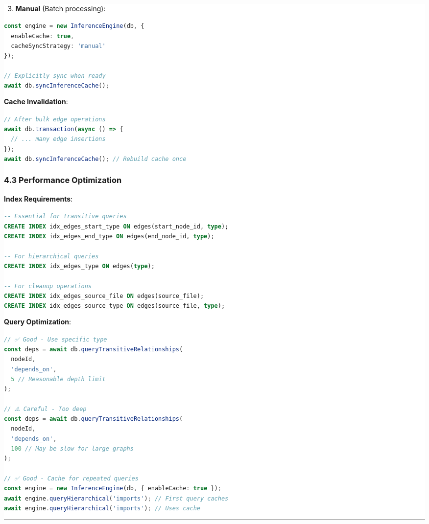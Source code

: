 3. **Manual** (Batch processing):
```typescript
const engine = new InferenceEngine(db, {
  enableCache: true,
  cacheSyncStrategy: 'manual'
});

// Explicitly sync when ready
await db.syncInferenceCache();
```

**Cache Invalidation**:
```typescript
// After bulk edge operations
await db.transaction(async () => {
  // ... many edge insertions
});
await db.syncInferenceCache(); // Rebuild cache once
```

### 4.3 Performance Optimization

**Index Requirements**:
```sql
-- Essential for transitive queries
CREATE INDEX idx_edges_start_type ON edges(start_node_id, type);
CREATE INDEX idx_edges_end_type ON edges(end_node_id, type);

-- For hierarchical queries
CREATE INDEX idx_edges_type ON edges(type);

-- For cleanup operations
CREATE INDEX idx_edges_source_file ON edges(source_file);
CREATE INDEX idx_edges_source_type ON edges(source_file, type);
```

**Query Optimization**:
```typescript
// ✅ Good - Use specific type
const deps = await db.queryTransitiveRelationships(
  nodeId,
  'depends_on',
  5 // Reasonable depth limit
);

// ⚠️ Careful - Too deep
const deps = await db.queryTransitiveRelationships(
  nodeId,
  'depends_on',
  100 // May be slow for large graphs
);

// ✅ Good - Cache for repeated queries
const engine = new InferenceEngine(db, { enableCache: true });
await engine.queryHierarchical('imports'); // First query caches
await engine.queryHierarchical('imports'); // Uses cache
```

---